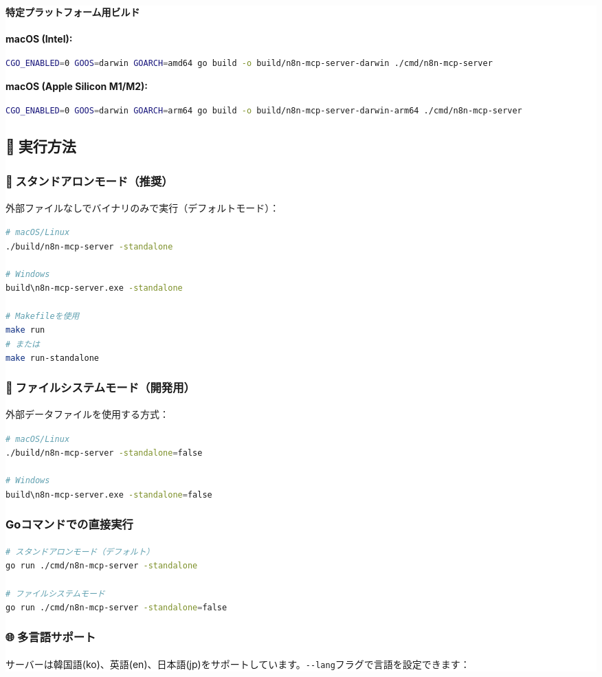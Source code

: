 #### 特定プラットフォーム用ビルド

**macOS (Intel):**
```bash
CGO_ENABLED=0 GOOS=darwin GOARCH=amd64 go build -o build/n8n-mcp-server-darwin ./cmd/n8n-mcp-server
```

**macOS (Apple Silicon M1/M2):**
```bash
CGO_ENABLED=0 GOOS=darwin GOARCH=arm64 go build -o build/n8n-mcp-server-darwin-arm64 ./cmd/n8n-mcp-server
```

## 🎯 実行方法

### 🚀 スタンドアロンモード（推奨）
外部ファイルなしでバイナリのみで実行（デフォルトモード）：

```bash
# macOS/Linux
./build/n8n-mcp-server -standalone

# Windows
build\n8n-mcp-server.exe -standalone

# Makefileを使用
make run
# または
make run-standalone
```

### 📁 ファイルシステムモード（開発用）
外部データファイルを使用する方式：

```bash
# macOS/Linux
./build/n8n-mcp-server -standalone=false

# Windows
build\n8n-mcp-server.exe -standalone=false
```

### Goコマンドでの直接実行
```bash
# スタンドアロンモード（デフォルト）
go run ./cmd/n8n-mcp-server -standalone

# ファイルシステムモード
go run ./cmd/n8n-mcp-server -standalone=false
```

### 🌐 多言語サポート
サーバーは韓国語(ko)、英語(en)、日本語(jp)をサポートしています。`--lang`フラグで言語を設定できます：
